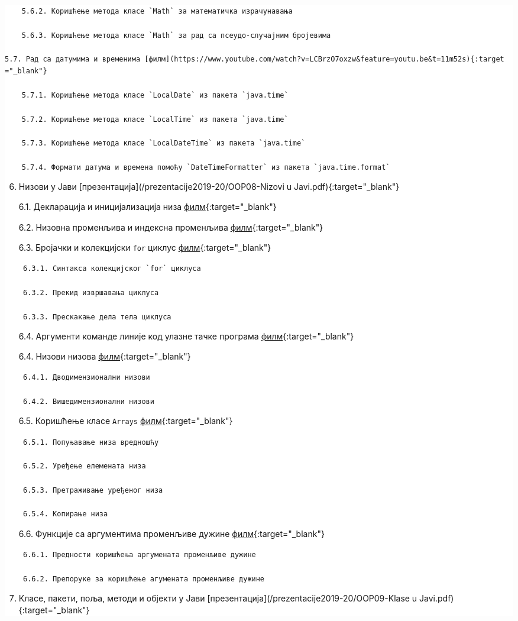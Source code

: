         5.6.2. Коришћење метода класе `Math` за математичка израчунавања

        5.6.3. Коришћење метода класе `Math` за рад са псеудо-случајним бројевима

    5.7. Рад са датумима и временима [филм](https://www.youtube.com/watch?v=LCBrzO7oxzw&feature=youtu.be&t=11m52s){:target="_blank"}

        5.7.1. Коришћење метода класе `LocalDate` из пакета `java.time`

        5.7.2. Коришћење метода класе `LocalTime` из пакета `java.time`

        5.7.3. Коришћење метода класе `LocalDateTime` из пакета `java.time`

        5.7.4. Формати датума и времена помоћу `DateTimeFormatter` из пакета `java.time.format`

6. Низови у Јави [презентација](/prezentacije2019-20/OOP08-Nizovi u Javi.pdf){:target="_blank"}

    6.1. Декларација и иницијализација низа [филм](https://www.youtube.com/watch?v=ZJP5WIINRos&feature=youtu.be&t=0m0s){:target="_blank"}

    6.2. Низовна променљива и индексна променљива [филм](https://www.youtube.com/watch?v=ZJP5WIINRos&feature=youtu.be&t=3m58s){:target="_blank"}

    6.3. Бројачки и колекцијски `for` циклус [филм](https://www.youtube.com/watch?v=wPur8Ucguxs&list=PL4uJwj46TjzOMgpZF5a82_cCBq3gxGXDe&feature=youtu.be&t=0m0s){:target="_blank"}

        6.3.1. Синтакса колекцијског `for` циклуса

        6.3.2. Прекид извршавања циклуса

        6.3.3. Прескакање дела тела циклуса

    6.4. Аргументи команде линије код улазне тачке програма [филм](https://www.youtube.com/watch?v=wPur8Ucguxs&feature=youtu.be&t=8m46s){:target="_blank"}

    6.4. Низови низова [филм](https://www.youtube.com/watch?v=wPur8Ucguxs&feature=youtu.be&t=16m50s){:target="_blank"}

        6.4.1. Дводимензионални низови

        6.4.2. Вишедимензионални низови

    6.5. Коришћење класе `Arrays` [филм](https://www.youtube.com/watch?v=gapMpZVPJcg&feature=youtu.be&&t=0m0s){:target="_blank"}

        6.5.1. Попуњавање низа вредношћу

        6.5.2. Уређење елемената низа

        6.5.3. Претраживање уређеног низа

        6.5.4. Копирање низа

    6.6. Функције са аргументима променљиве дужине [филм](https://www.youtube.com/watch?v=gapMpZVPJcg&feature=youtu.be&&t=20m07s){:target="_blank"}

        6.6.1. Предности коришћења аргумената променљиве дужине

        6.6.2. Препоруке за коришћење агумената променљиве дужине

7. Класе, пакети, поља, методи и објекти у Јави [презентација](/prezentacije2019-20/OOP09-Klase u Javi.pdf){:target="_blank"}
